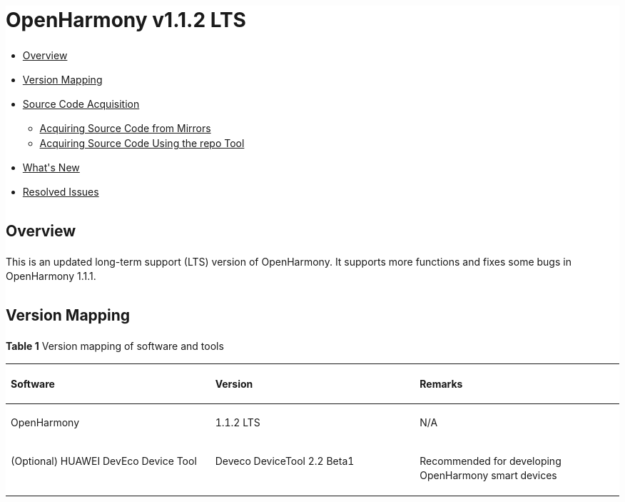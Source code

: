 # OpenHarmony v1.1.2 LTS<a name="EN-US_TOPIC_0000001131799132"></a>

-   [Overview](#section1846294912228)
-   [Version Mapping](#section395983762117)
-   [Source Code Acquisition](#section84808293211)
    -   [Acquiring Source Code from Mirrors](#section8394142222113)
    -   [Acquiring Source Code Using the repo Tool](#section7180193542317)

-   [What's New](#section175225345334)
-   [Resolved Issues](#section11935243172612)

## Overview<a name="section1846294912228"></a>

This is an updated long-term support \(LTS\) version of OpenHarmony. It supports more functions and fixes some bugs in OpenHarmony 1.1.1.

## Version Mapping<a name="section395983762117"></a>

**Table  1**  Version mapping of software and tools

<a name="table17656123892412"></a>
<table><thead align="left"><tr id="row36572038122410"><th class="cellrowborder" valign="top" width="33.33333333333333%" id="mcps1.2.4.1.1"><p id="p63988321828"><a name="p63988321828"></a><a name="p63988321828"></a>Software</p>
</th>
<th class="cellrowborder" valign="top" width="33.33333333333333%" id="mcps1.2.4.1.2"><p id="p7398133211216"><a name="p7398133211216"></a><a name="p7398133211216"></a>Version</p>
</th>
<th class="cellrowborder" valign="top" width="33.33333333333333%" id="mcps1.2.4.1.3"><p id="p1239913216212"><a name="p1239913216212"></a><a name="p1239913216212"></a>Remarks</p>
</th>
</tr>
</thead>
<tbody><tr id="row2065873818240"><td class="cellrowborder" valign="top" width="33.33333333333333%" headers="mcps1.2.4.1.1 "><p id="p33994328215"><a name="p33994328215"></a><a name="p33994328215"></a>OpenHarmony</p>
</td>
<td class="cellrowborder" valign="top" width="33.33333333333333%" headers="mcps1.2.4.1.2 "><p id="p61561339133315"><a name="p61561339133315"></a><a name="p61561339133315"></a>1.1.2 LTS</p>
</td>
<td class="cellrowborder" valign="top" width="33.33333333333333%" headers="mcps1.2.4.1.3 "><p id="p7316162554817"><a name="p7316162554817"></a><a name="p7316162554817"></a>N/A</p>
</td>
</tr>
<tr id="row11660638162415"><td class="cellrowborder" valign="top" width="33.33333333333333%" headers="mcps1.2.4.1.1 "><p id="p17708321495"><a name="p17708321495"></a><a name="p17708321495"></a>(Optional) HUAWEI DevEco Device Tool</p>
</td>
<td class="cellrowborder" valign="top" width="33.33333333333333%" headers="mcps1.2.4.1.2 "><p id="p145502371612"><a name="p145502371612"></a><a name="p145502371612"></a>Deveco DeviceTool 2.2 Beta1</p>
</td>
<td class="cellrowborder" valign="top" width="33.33333333333333%" headers="mcps1.2.4.1.3 "><p id="p1139765711198"><a name="p1139765711198"></a><a name="p1139765711198"></a>Recommended for developing OpenHarmony smart devices</p>
</td>
</tr>
</tbody>
</table>
